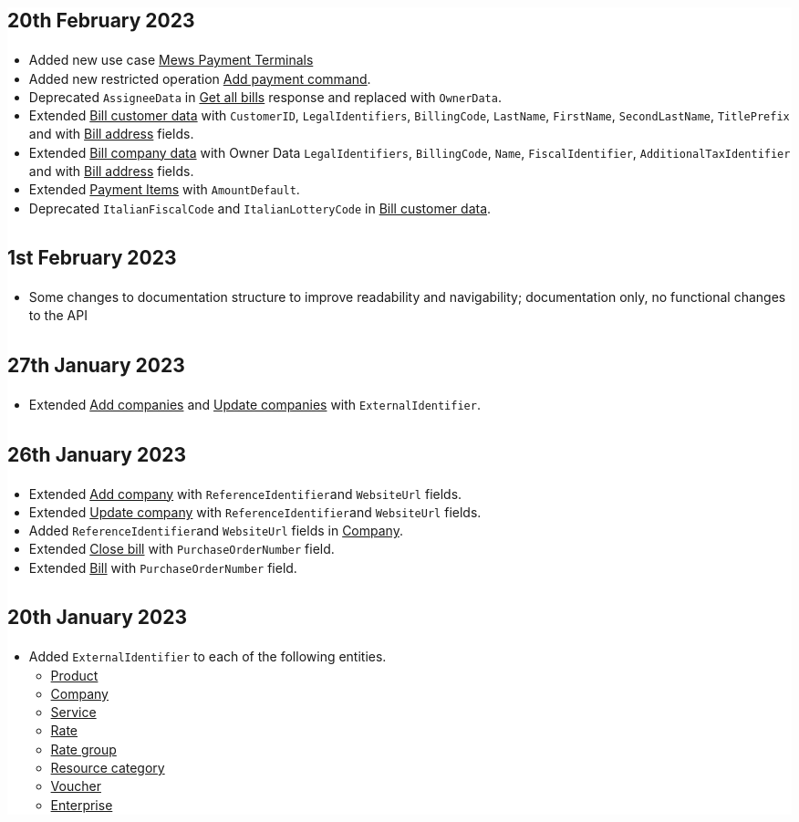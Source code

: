## 20th February 2023

- Added new use case [Mews Payment Terminals](../use-cases/mews-terminals)
- Added new restricted operation [Add payment command](../operations/commands.md#add-payment-command).
- Deprecated `AssigneeData` in [Get all bills](../operations/bills.md#get-all-bills) response and replaced with `OwnerData`.
- Extended [Bill customer data](../operations/bills.md#bill-customer-data) with `CustomerID`, `LegalIdentifiers`, `BillingCode`, `LastName`, `FirstName`, `SecondLastName`, `TitlePrefix` and with [Bill address](../operations/bills.md#bill-address) fields.
- Extended [Bill company data](../operations/bills.md#bill-company-data) with Owner Data `LegalIdentifiers`, `BillingCode`, `Name`, `FiscalIdentifier`, `AdditionalTaxIdentifier` and with [Bill address](../operations/bills.md#bill-address) fields.
- Extended [Payment Items](../operations/accountingitems.md#payment-item) with `AmountDefault`.
- Deprecated `ItalianFiscalCode` and `ItalianLotteryCode` in [Bill customer data](../operations/bills.md#bill-customer-data).

## 1st February 2023

- Some changes to documentation structure to improve readability and navigability; documentation only, no functional changes to the API

## 27th January 2023

- Extended [Add companies](../operations/companies.md#add-companies) and [Update companies](../operations/companies.md#update-companies) with `ExternalIdentifier`.

## 26th January 2023

- Extended [Add company](../operations/companies.md#add-company) with `ReferenceIdentifier`and `WebsiteUrl` fields.
- Extended [Update company](../operations/companies.md#update-company) with `ReferenceIdentifier`and `WebsiteUrl` fields.
- Added `ReferenceIdentifier`and `WebsiteUrl` fields in [Company](../operations/companies.md#company).
- Extended [Close bill](../operations/bills.md#close-bill) with `PurchaseOrderNumber` field.
- Extended [Bill](../operations/bills.md#bill) with `PurchaseOrderNumber` field.

## 20th January 2023

- Added `ExternalIdentifier` to each of the following entities.
  - [Product](../operations/products.md#product)
  - [Company](../operations/companies.md#company)
  - [Service](../operations/services.md#service)
  - [Rate](../operations/rates.md#rate)
  - [Rate group](../operations/rates.md#rate-group)
  - [Resource category](../operations/resources.md#resource-category)
  - [Voucher](../operations/vouchers.md#voucher)
  - [Enterprise](../operations/configuration.md#enterprise)
